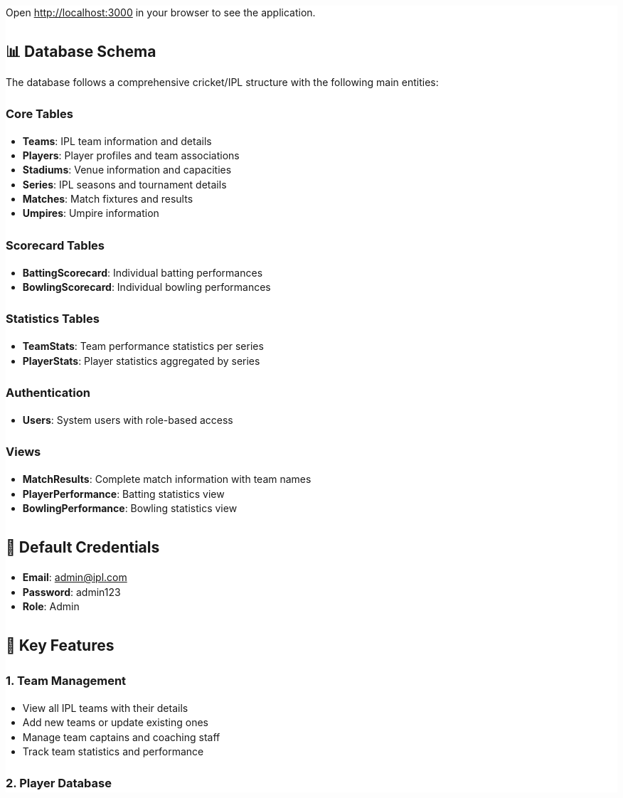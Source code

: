 Open [http://localhost:3000](http://localhost:3000) in your browser to see the application.

## 📊 Database Schema

The database follows a comprehensive cricket/IPL structure with the following main entities:

### Core Tables

-  **Teams**: IPL team information and details
-  **Players**: Player profiles and team associations
-  **Stadiums**: Venue information and capacities
-  **Series**: IPL seasons and tournament details
-  **Matches**: Match fixtures and results
-  **Umpires**: Umpire information

### Scorecard Tables

-  **BattingScorecard**: Individual batting performances
-  **BowlingScorecard**: Individual bowling performances

### Statistics Tables

-  **TeamStats**: Team performance statistics per series
-  **PlayerStats**: Player statistics aggregated by series

### Authentication

-  **Users**: System users with role-based access

### Views

-  **MatchResults**: Complete match information with team names
-  **PlayerPerformance**: Batting statistics view
-  **BowlingPerformance**: Bowling statistics view

## 🔐 Default Credentials

-  **Email**: admin@ipl.com
-  **Password**: admin123
-  **Role**: Admin

## 🎯 Key Features

### 1. Team Management

-  View all IPL teams with their details
-  Add new teams or update existing ones
-  Manage team captains and coaching staff
-  Track team statistics and performance

### 2. Player Database
